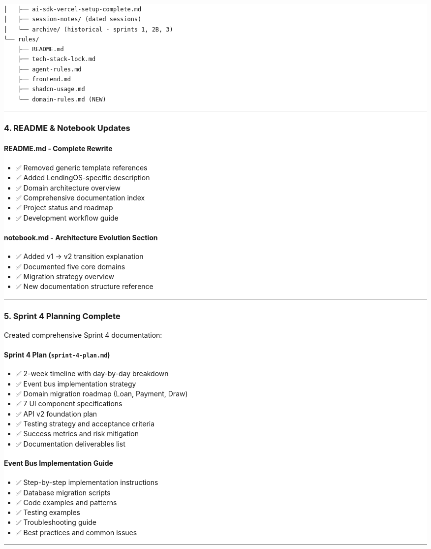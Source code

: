 ```
│   ├── ai-sdk-vercel-setup-complete.md
│   ├── session-notes/ (dated sessions)
│   └── archive/ (historical - sprints 1, 2B, 3)
└── rules/
    ├── README.md
    ├── tech-stack-lock.md
    ├── agent-rules.md
    ├── frontend.md
    ├── shadcn-usage.md
    └── domain-rules.md (NEW)
```

---

### 4. README & Notebook Updates

#### README.md - Complete Rewrite
- ✅ Removed generic template references
- ✅ Added LendingOS-specific description
- ✅ Domain architecture overview
- ✅ Comprehensive documentation index
- ✅ Project status and roadmap
- ✅ Development workflow guide

#### notebook.md - Architecture Evolution Section
- ✅ Added v1 → v2 transition explanation
- ✅ Documented five core domains
- ✅ Migration strategy overview
- ✅ New documentation structure reference

---

### 5. Sprint 4 Planning Complete

Created comprehensive Sprint 4 documentation:

#### Sprint 4 Plan (`sprint-4-plan.md`)
- ✅ 2-week timeline with day-by-day breakdown
- ✅ Event bus implementation strategy
- ✅ Domain migration roadmap (Loan, Payment, Draw)
- ✅ 7 UI component specifications
- ✅ API v2 foundation plan
- ✅ Testing strategy and acceptance criteria
- ✅ Success metrics and risk mitigation
- ✅ Documentation deliverables list

#### Event Bus Implementation Guide
- ✅ Step-by-step implementation instructions
- ✅ Database migration scripts
- ✅ Code examples and patterns
- ✅ Testing examples
- ✅ Troubleshooting guide
- ✅ Best practices and common issues

---